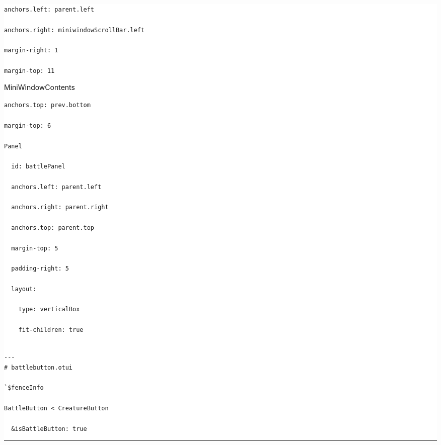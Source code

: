     anchors.left: parent.left

    anchors.right: miniwindowScrollBar.left

    margin-right: 1

    margin-top: 11

  MiniWindowContents

    anchors.top: prev.bottom

    margin-top: 6

    Panel

      id: battlePanel

      anchors.left: parent.left

      anchors.right: parent.right

      anchors.top: parent.top

      margin-top: 5

      padding-right: 5

      layout:

        type: verticalBox

        fit-children: true

```

---
# battlebutton.otui

`$fenceInfo

BattleButton < CreatureButton

  &isBattleButton: true

```

---
